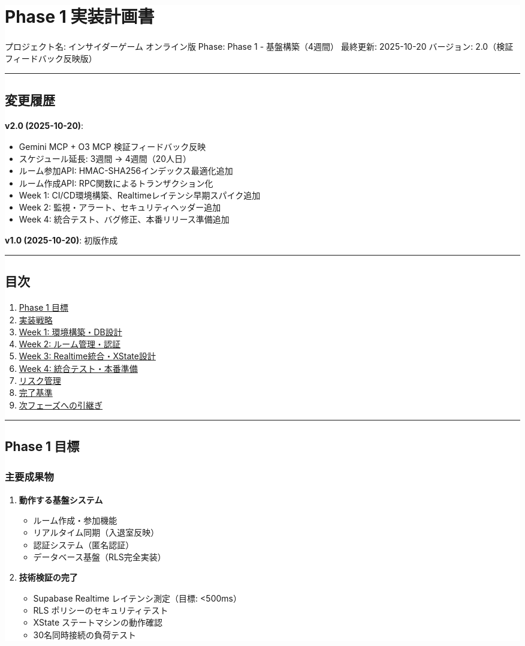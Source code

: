 # Phase 1 実装計画書

プロジェクト名: インサイダーゲーム オンライン版
Phase: Phase 1 - 基盤構築（4週間）
最終更新: 2025-10-20
バージョン: 2.0（検証フィードバック反映版）

---

## 変更履歴

**v2.0 (2025-10-20)**:
- Gemini MCP + O3 MCP 検証フィードバック反映
- スケジュール延長: 3週間 → 4週間（20人日）
- ルーム参加API: HMAC-SHA256インデックス最適化追加
- ルーム作成API: RPC関数によるトランザクション化
- Week 1: CI/CD環境構築、Realtimeレイテンシ早期スパイク追加
- Week 2: 監視・アラート、セキュリティヘッダー追加
- Week 4: 統合テスト、バグ修正、本番リリース準備追加

**v1.0 (2025-10-20)**: 初版作成

---

## 目次

1. [Phase 1 目標](#phase-1-目標)
2. [実装戦略](#実装戦略)
3. [Week 1: 環境構築・DB設計](#week-1-環境構築db設計)
4. [Week 2: ルーム管理・認証](#week-2-ルーム管理認証)
5. [Week 3: Realtime統合・XState設計](#week-3-realtime統合xstate設計)
6. [Week 4: 統合テスト・本番準備](#week-4-統合テスト本番準備)
7. [リスク管理](#リスク管理)
8. [完了基準](#完了基準)
9. [次フェーズへの引継ぎ](#次フェーズへの引継ぎ)

---

## Phase 1 目標

### 主要成果物

1. **動作する基盤システム**
   - ルーム作成・参加機能
   - リアルタイム同期（入退室反映）
   - 認証システム（匿名認証）
   - データベース基盤（RLS完全実装）

2. **技術検証の完了**
   - Supabase Realtime レイテンシ測定（目標: <500ms）
   - RLS ポリシーのセキュリティテスト
   - XState ステートマシンの動作確認
   - 30名同時接続の負荷テスト
